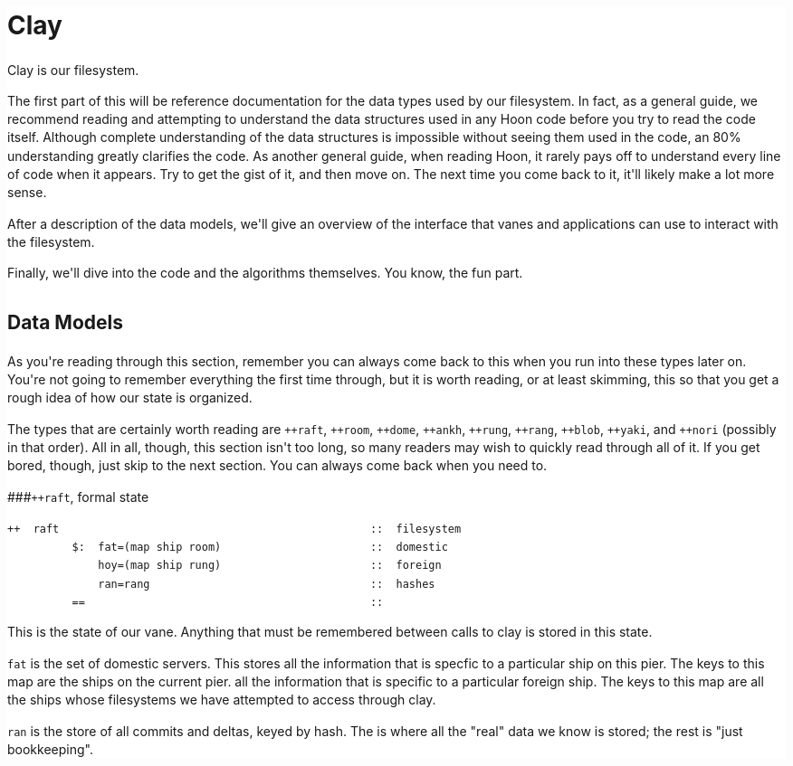 Clay
====

Clay is our filesystem.

The first part of this will be reference documentation for the data types used
by our filesystem.  In fact, as a general guide, we recommend reading and
attempting to understand the data structures used in any Hoon code before you
try to read the code itself.  Although complete understanding of the data
structures is impossible without seeing them used in the code, an 80%
understanding greatly clarifies the code.  As another general guide, when
reading Hoon, it rarely pays off to understand every line of code when it
appears.  Try to get the gist of it, and then move on.  The next time you come
back to it, it'll likely make a lot more sense.

After a description of the data models, we'll give an overview of the interface
that vanes and applications can use to interact with the filesystem.

Finally, we'll dive into the code and the algorithms themselves.  You know, the
fun part.

Data Models
-----------

As you're reading through this section, remember you can always come back to
this when you run into these types later on.  You're not going to remember
everything the first time through, but it is worth reading, or at least
skimming, this so that you get a rough idea of how our state is organized.

The types that are certainly worth reading are `++raft`, `++room`, `++dome`,
`++ankh`, `++rung`, `++rang`, `++blob`, `++yaki`, and `++nori` (possibly in
that order).  All in all, though, this section isn't too long, so many readers
may wish to quickly read through all of it.  If you get bored, though, just
skip to the next section.  You can always come back when you need to.

###`++raft`, formal state

```
++  raft                                                ::  filesystem
          $:  fat=(map ship room)                       ::  domestic
              hoy=(map ship rung)                       ::  foreign
              ran=rang                                  ::  hashes
          ==                                            ::
```

This is the state of our vane.  Anything that must be remembered between calls
to clay is stored in this state.

`fat` is the set of domestic servers.  This stores all the information that is
specfic to a particular ship on this pier.  The keys to this map are the ships
on the current pier.
all the information that is specific to a particular foreign ship.  The keys to
this map are all the ships whose filesystems we have attempted to access
through clay.

`ran` is the store of all commits and deltas, keyed by hash.  The is where all
the "real" data we know is stored; the rest is "just bookkeeping".
